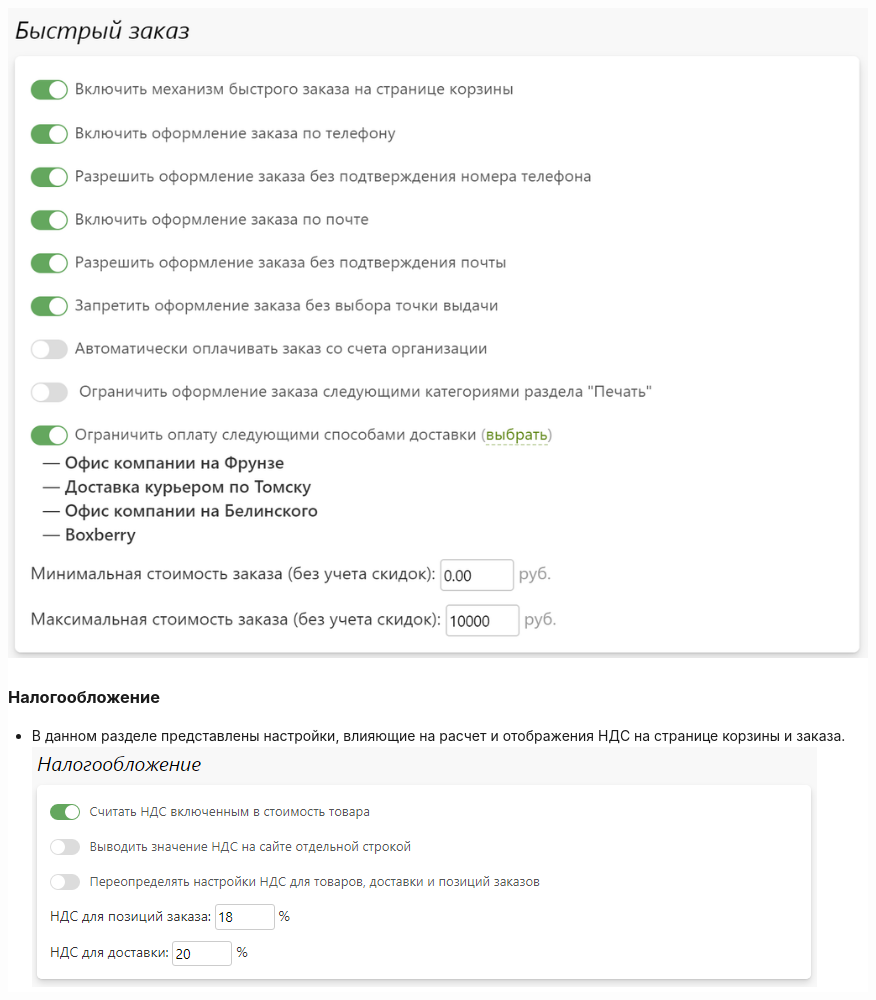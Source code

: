 ![](../_media/order/settings-ordering-quickorder.png ':size=70%')

### Налогообложение
* В данном разделе представлены настройки, влияющие на расчет и отображения НДС на странице корзины и заказа.
![](../_media/order/settings-ordering-tax.png)
